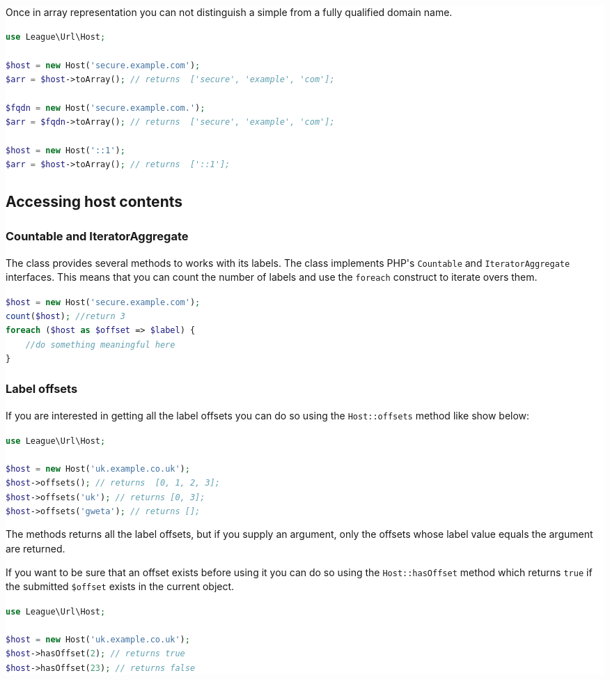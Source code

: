 <p class="message-warning">Once in array representation you can not distinguish a simple from a fully qualified domain name.</p>

~~~php
use League\Url\Host;

$host = new Host('secure.example.com');
$arr = $host->toArray(); // returns  ['secure', 'example', 'com'];

$fqdn = new Host('secure.example.com.');
$arr = $fqdn->toArray(); // returns  ['secure', 'example', 'com'];

$host = new Host('::1');
$arr = $host->toArray(); // returns  ['::1'];
~~~

## Accessing host contents

### Countable and IteratorAggregate

The class provides several methods to works with its labels. The class implements PHP's `Countable` and `IteratorAggregate` interfaces. This means that you can count the number of labels and use the `foreach` construct to iterate overs them.

~~~php
$host = new Host('secure.example.com');
count($host); //return 3
foreach ($host as $offset => $label) {
    //do something meaningful here
}
~~~

### Label offsets

If you are interested in getting all the label offsets you can do so using the `Host::offsets` method like show below:

~~~php
use League\Url\Host;

$host = new Host('uk.example.co.uk');
$host->offsets(); // returns  [0, 1, 2, 3];
$host->offsets('uk'); // returns [0, 3];
$host->offsets('gweta'); // returns [];
~~~

The methods returns all the label offsets, but if you supply an argument, only the offsets whose label value equals the argument are returned.

If you want to be sure that an offset exists before using it you can do so using the `Host::hasOffset` method which returns `true` if the submitted `$offset` exists in the current object.

~~~php
use League\Url\Host;

$host = new Host('uk.example.co.uk');
$host->hasOffset(2); // returns true
$host->hasOffset(23); // returns false
~~~
